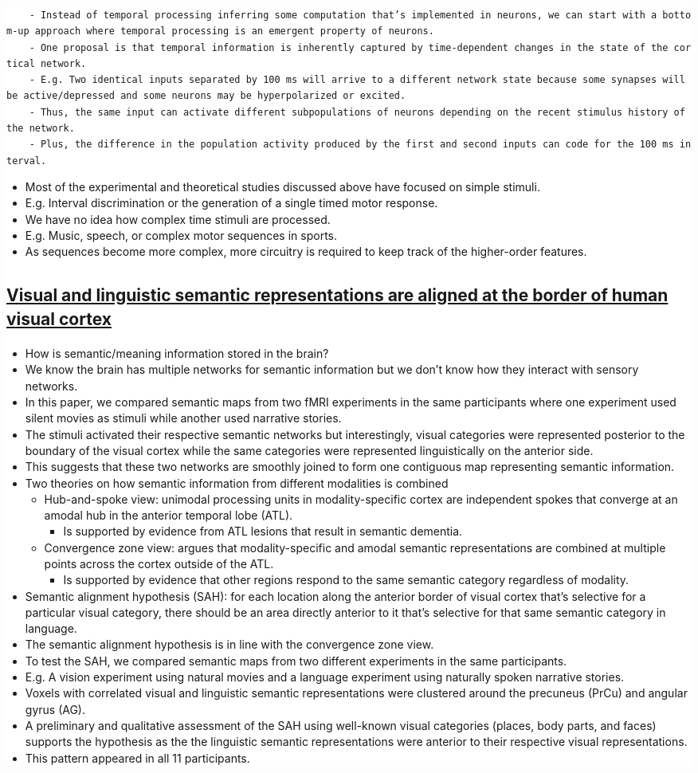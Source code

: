         - Instead of temporal processing inferring some computation that’s implemented in neurons, we can start with a bottom-up approach where temporal processing is an emergent property of neurons.
        - One proposal is that temporal information is inherently captured by time-dependent changes in the state of the cortical network.
        - E.g. Two identical inputs separated by 100 ms will arrive to a different network state because some synapses will be active/depressed and some neurons may be hyperpolarized or excited.
        - Thus, the same input can activate different subpopulations of neurons depending on the recent stimulus history of the network.
        - Plus, the difference in the population activity produced by the first and second inputs can code for the 100 ms interval.
- Most of the experimental and theoretical studies discussed above have focused on simple stimuli.
- E.g. Interval discrimination or the generation of a single timed motor response.
- We have no idea how complex time stimuli are processed.
- E.g. Music, speech, or complex motor sequences in sports.
- As sequences become more complex, more circuitry is required to keep track of the higher-order features.

## [Visual and linguistic semantic representations are aligned at the border of human visual cortex](https://doi.org/10.1038/s41593-021-00921-6)

- How is semantic/meaning information stored in the brain?
- We know the brain has multiple networks for semantic information but we don’t know how they interact with sensory networks.
- In this paper, we compared semantic maps from two fMRI experiments in the same participants where one experiment used silent movies as stimuli while another used narrative stories.
- The stimuli activated their respective semantic networks but interestingly, visual categories were represented posterior to the boundary of the visual cortex while the same categories were represented linguistically on the anterior side.
- This suggests that these two networks are smoothly joined to form one contiguous map representing semantic information.
- Two theories on how semantic information from different modalities is combined
    - Hub-and-spoke view: unimodal processing units in modality-specific cortex are independent spokes that converge at an amodal hub in the anterior temporal lobe (ATL).
        - Is supported by evidence from ATL lesions that result in semantic dementia.
    - Convergence zone view: argues that modality-specific and amodal semantic representations are combined at multiple points across the cortex outside of the ATL.
        - Is supported by evidence that other regions respond to the same semantic category regardless of modality.
- Semantic alignment hypothesis (SAH): for each location along the anterior border of visual cortex that’s selective for a particular visual category, there should be an area directly anterior to it that’s selective for that same semantic category in language.
- The semantic alignment hypothesis is in line with the convergence zone view.
- To test the SAH, we compared semantic maps from two different experiments in the same participants.
- E.g. A vision experiment using natural movies and a language experiment using naturally spoken narrative stories.
- Voxels with correlated visual and linguistic semantic representations were clustered around the precuneus (PrCu) and angular gyrus (AG).
- A preliminary and qualitative assessment of the SAH using well-known visual categories (places, body parts, and faces) supports the hypothesis as the the linguistic semantic representations were anterior to their respective visual representations.
- This pattern appeared in all 11 participants.